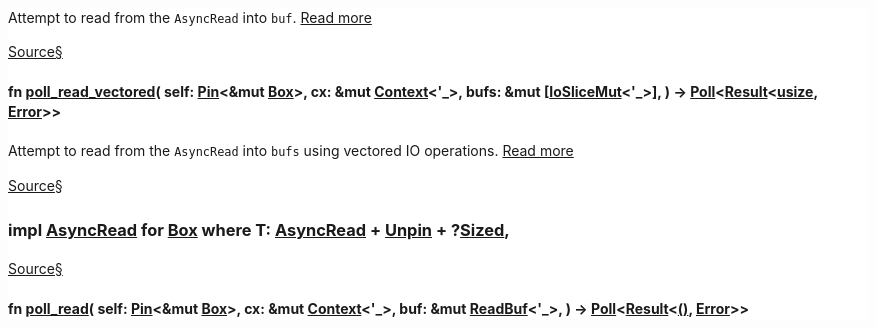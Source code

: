 Attempt to read from the `AsyncRead` into `buf`. [Read more](https://docs.rs/futures-io/0.3.31/x86_64-unknown-linux-gnu/futures_io/if_std/trait.AsyncRead.html#tymethod.poll_read)

[Source](https://docs.rs/futures-io/0.3.31/x86_64-unknown-linux-gnu/src/futures_io/lib.rs.html#324)[§](#method.poll_read_vectored)

#### fn [poll\_read\_vectored](https://docs.rs/futures-io/0.3.31/x86_64-unknown-linux-gnu/futures_io/if_std/trait.AsyncRead.html#method.poll_read_vectored)( self: [Pin](https://doc.rust-lang.org/nightly/core/pin/struct.Pin.html "struct core::pin::Pin")<&mut [Box](https://doc.rust-lang.org/nightly/alloc/boxed/struct.Box.html "struct alloc::boxed::Box")<T>>, cx: &mut [Context](https://doc.rust-lang.org/nightly/core/task/wake/struct.Context.html "struct core::task::wake::Context")<'\_>, bufs: &mut [[IoSliceMut](https://doc.rust-lang.org/nightly/std/io/struct.IoSliceMut.html "struct std::io::IoSliceMut")<'\_>], ) -> [Poll](https://doc.rust-lang.org/nightly/core/task/poll/enum.Poll.html "enum core::task::poll::Poll")<[Result](https://doc.rust-lang.org/nightly/core/result/enum.Result.html "enum core::result::Result")<[usize](https://doc.rust-lang.org/nightly/std/primitive.usize.html), [Error](https://doc.rust-lang.org/nightly/std/io/error/struct.Error.html "struct std::io::error::Error")>>

Attempt to read from the `AsyncRead` into `bufs` using vectored
IO operations. [Read more](https://docs.rs/futures-io/0.3.31/x86_64-unknown-linux-gnu/futures_io/if_std/trait.AsyncRead.html#method.poll_read_vectored)

[Source](https://docs.rs/tokio/1.44.1/x86_64-unknown-linux-gnu/src/tokio/io/async_read.rs.html#73)[§](#impl-AsyncRead-for-Box%3CT%3E-1)

### impl<T> [AsyncRead](https://docs.rs/tokio/1.44.1/x86_64-unknown-linux-gnu/tokio/io/async_read/trait.AsyncRead.html "trait tokio::io::async_read::AsyncRead") for [Box](https://doc.rust-lang.org/nightly/alloc/boxed/struct.Box.html "struct alloc::boxed::Box")<T> where T: [AsyncRead](https://docs.rs/tokio/1.44.1/x86_64-unknown-linux-gnu/tokio/io/async_read/trait.AsyncRead.html "trait tokio::io::async_read::AsyncRead") + [Unpin](https://doc.rust-lang.org/nightly/core/marker/trait.Unpin.html "trait core::marker::Unpin") + ?[Sized](https://doc.rust-lang.org/nightly/core/marker/trait.Sized.html "trait core::marker::Sized"),

[Source](https://docs.rs/tokio/1.44.1/x86_64-unknown-linux-gnu/src/tokio/io/async_read.rs.html#74)[§](#method.poll_read-1)

#### fn [poll\_read](https://docs.rs/tokio/1.44.1/x86_64-unknown-linux-gnu/tokio/io/async_read/trait.AsyncRead.html#tymethod.poll_read)( self: [Pin](https://doc.rust-lang.org/nightly/core/pin/struct.Pin.html "struct core::pin::Pin")<&mut [Box](https://doc.rust-lang.org/nightly/alloc/boxed/struct.Box.html "struct alloc::boxed::Box")<T>>, cx: &mut [Context](https://doc.rust-lang.org/nightly/core/task/wake/struct.Context.html "struct core::task::wake::Context")<'\_>, buf: &mut [ReadBuf](https://docs.rs/tokio/1.44.1/x86_64-unknown-linux-gnu/tokio/io/read_buf/struct.ReadBuf.html "struct tokio::io::read_buf::ReadBuf")<'\_>, ) -> [Poll](https://doc.rust-lang.org/nightly/core/task/poll/enum.Poll.html "enum core::task::poll::Poll")<[Result](https://doc.rust-lang.org/nightly/core/result/enum.Result.html "enum core::result::Result")<[()](https://doc.rust-lang.org/nightly/std/primitive.unit.html), [Error](https://doc.rust-lang.org/nightly/std/io/error/struct.Error.html "struct std::io::error::Error")>>
